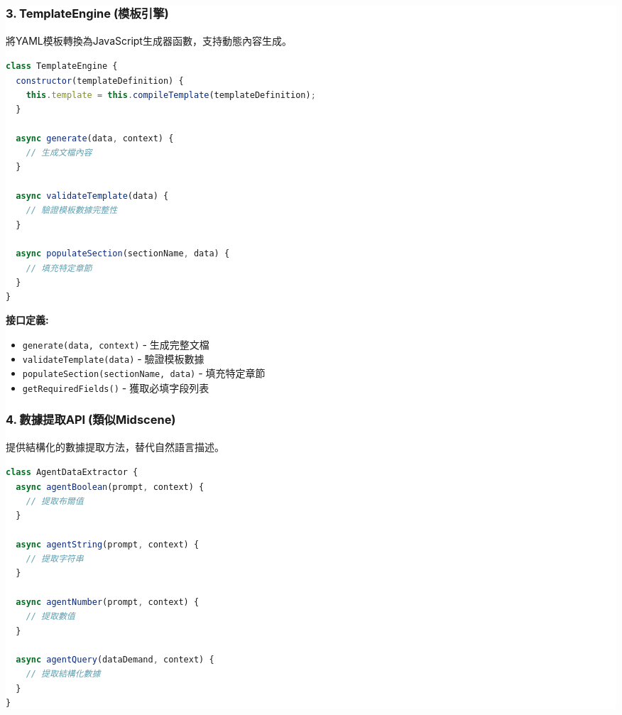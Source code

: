### 3. TemplateEngine (模板引擎)

將YAML模板轉換為JavaScript生成器函數，支持動態內容生成。

```javascript
class TemplateEngine {
  constructor(templateDefinition) {
    this.template = this.compileTemplate(templateDefinition);
  }
  
  async generate(data, context) {
    // 生成文檔內容
  }
  
  async validateTemplate(data) {
    // 驗證模板數據完整性
  }
  
  async populateSection(sectionName, data) {
    // 填充特定章節
  }
}
```

**接口定義:**
- `generate(data, context)` - 生成完整文檔
- `validateTemplate(data)` - 驗證模板數據
- `populateSection(sectionName, data)` - 填充特定章節
- `getRequiredFields()` - 獲取必填字段列表

### 4. 數據提取API (類似Midscene)

提供結構化的數據提取方法，替代自然語言描述。

```javascript
class AgentDataExtractor {
  async agentBoolean(prompt, context) {
    // 提取布爾值
  }
  
  async agentString(prompt, context) {
    // 提取字符串
  }
  
  async agentNumber(prompt, context) {
    // 提取數值
  }
  
  async agentQuery(dataDemand, context) {
    // 提取結構化數據
  }
}
```
